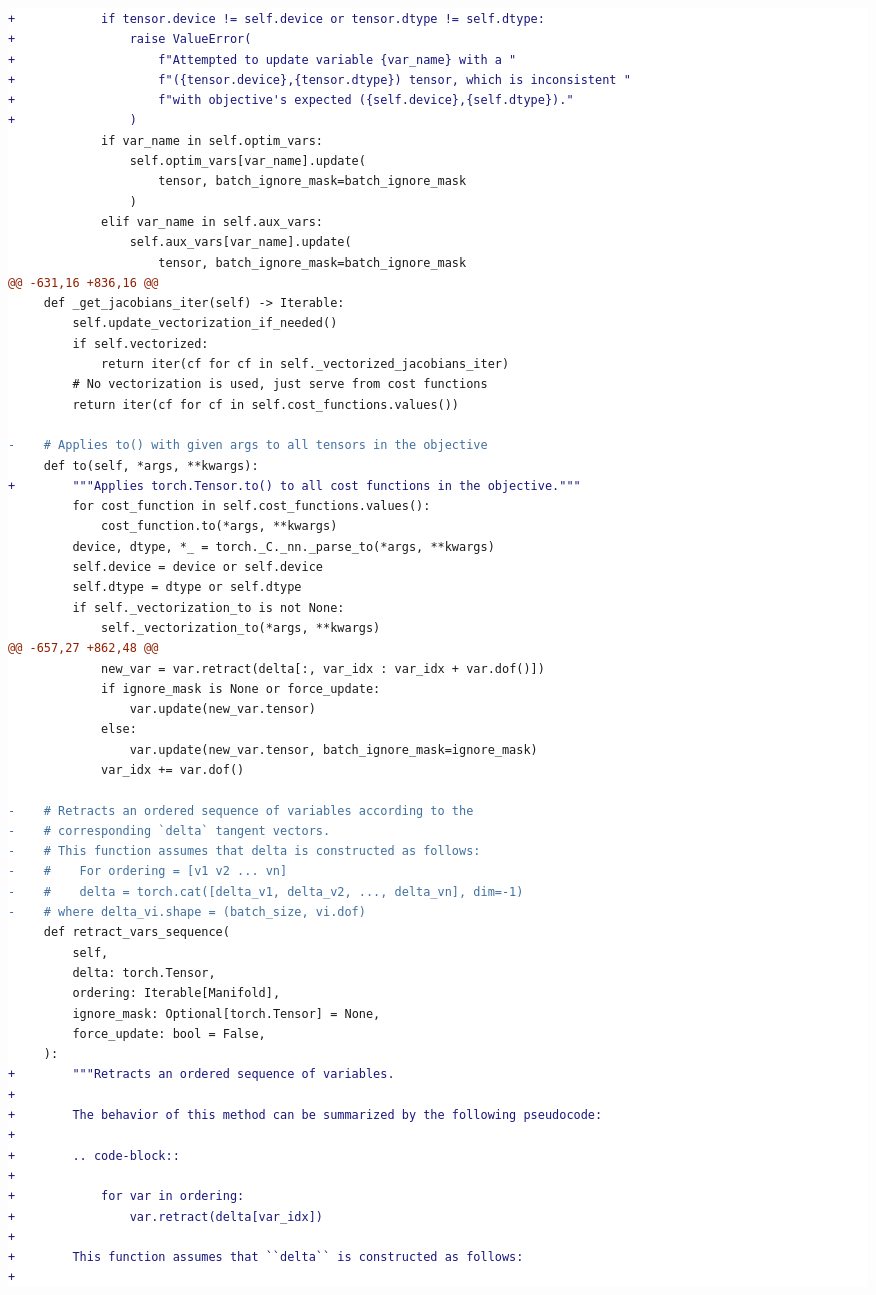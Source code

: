 ```diff
+            if tensor.device != self.device or tensor.dtype != self.dtype:
+                raise ValueError(
+                    f"Attempted to update variable {var_name} with a "
+                    f"({tensor.device},{tensor.dtype}) tensor, which is inconsistent "
+                    f"with objective's expected ({self.device},{self.dtype})."
+                )
             if var_name in self.optim_vars:
                 self.optim_vars[var_name].update(
                     tensor, batch_ignore_mask=batch_ignore_mask
                 )
             elif var_name in self.aux_vars:
                 self.aux_vars[var_name].update(
                     tensor, batch_ignore_mask=batch_ignore_mask
@@ -631,16 +836,16 @@
     def _get_jacobians_iter(self) -> Iterable:
         self.update_vectorization_if_needed()
         if self.vectorized:
             return iter(cf for cf in self._vectorized_jacobians_iter)
         # No vectorization is used, just serve from cost functions
         return iter(cf for cf in self.cost_functions.values())
 
-    # Applies to() with given args to all tensors in the objective
     def to(self, *args, **kwargs):
+        """Applies torch.Tensor.to() to all cost functions in the objective."""
         for cost_function in self.cost_functions.values():
             cost_function.to(*args, **kwargs)
         device, dtype, *_ = torch._C._nn._parse_to(*args, **kwargs)
         self.device = device or self.device
         self.dtype = dtype or self.dtype
         if self._vectorization_to is not None:
             self._vectorization_to(*args, **kwargs)
@@ -657,27 +862,48 @@
             new_var = var.retract(delta[:, var_idx : var_idx + var.dof()])
             if ignore_mask is None or force_update:
                 var.update(new_var.tensor)
             else:
                 var.update(new_var.tensor, batch_ignore_mask=ignore_mask)
             var_idx += var.dof()
 
-    # Retracts an ordered sequence of variables according to the
-    # corresponding `delta` tangent vectors.
-    # This function assumes that delta is constructed as follows:
-    #    For ordering = [v1 v2 ... vn]
-    #    delta = torch.cat([delta_v1, delta_v2, ..., delta_vn], dim=-1)
-    # where delta_vi.shape = (batch_size, vi.dof)
     def retract_vars_sequence(
         self,
         delta: torch.Tensor,
         ordering: Iterable[Manifold],
         ignore_mask: Optional[torch.Tensor] = None,
         force_update: bool = False,
     ):
+        """Retracts an ordered sequence of variables.
+
+        The behavior of this method can be summarized by the following pseudocode:
+
+        .. code-block::
+
+            for var in ordering:
+                var.retract(delta[var_idx])
+
+        This function assumes that ``delta`` is constructed as follows:
+
```